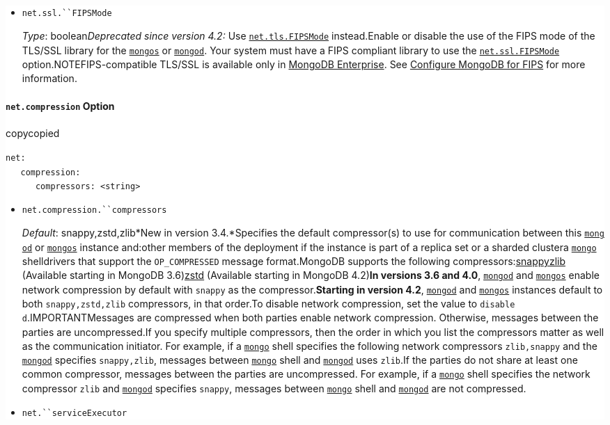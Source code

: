 - `net.ssl.``FIPSMode`

  *Type*: boolean*Deprecated since version 4.2:* Use [`net.tls.FIPSMode`](https://docs.mongodb.com/master/reference/configuration-options/#net.tls.FIPSMode) instead.Enable or disable the use of the FIPS mode of the TLS/SSL library for the [`mongos`](https://docs.mongodb.com/master/reference/program/mongos/#bin.mongos) or [`mongod`](https://docs.mongodb.com/master/reference/program/mongod/#bin.mongod). Your system must have a FIPS compliant library to use the [`net.ssl.FIPSMode`](https://docs.mongodb.com/master/reference/configuration-options/#net.ssl.FIPSMode) option.NOTEFIPS-compatible TLS/SSL is available only in [MongoDB Enterprise](http://www.mongodb.com/products/mongodb-enterprise-advanced?tck=docs_server). See [Configure MongoDB for FIPS](https://docs.mongodb.com/master/tutorial/configure-fips/) for more information.

#### `net.compression` Option

copycopied

```
net:
   compression:
      compressors: <string>
```

- `net.compression.``compressors`

  *Default*: snappy,zstd,zlib*New in version 3.4.*Specifies the default compressor(s) to use for communication between this [`mongod`](https://docs.mongodb.com/master/reference/program/mongod/#bin.mongod) or [`mongos`](https://docs.mongodb.com/master/reference/program/mongos/#bin.mongos) instance and:other members of the deployment if the instance is part of a replica set or a sharded clustera [`mongo`](https://docs.mongodb.com/master/reference/program/mongo/#bin.mongo) shelldrivers that support the `OP_COMPRESSED` message format.MongoDB supports the following compressors:[snappy](https://docs.mongodb.com/master/reference/glossary/#term-snappy)[zlib](https://docs.mongodb.com/master/reference/glossary/#term-zlib) (Available starting in MongoDB 3.6)[zstd](https://docs.mongodb.com/master/reference/glossary/#term-zstd) (Available starting in MongoDB 4.2)**In versions 3.6 and 4.0**, [`mongod`](https://docs.mongodb.com/master/reference/program/mongod/#bin.mongod) and [`mongos`](https://docs.mongodb.com/master/reference/program/mongos/#bin.mongos) enable network compression by default with `snappy` as the compressor.**Starting in version 4.2**, [`mongod`](https://docs.mongodb.com/master/reference/program/mongod/#bin.mongod) and [`mongos`](https://docs.mongodb.com/master/reference/program/mongos/#bin.mongos) instances default to both `snappy,zstd,zlib` compressors, in that order.To disable network compression, set the value to `disabled`.IMPORTANTMessages are compressed when both parties enable network compression. Otherwise, messages between the parties are uncompressed.If you specify multiple compressors, then the order in which you list the compressors matter as well as the communication initiator. For example, if a [`mongo`](https://docs.mongodb.com/master/reference/program/mongo/#bin.mongo) shell specifies the following network compressors `zlib,snappy` and the [`mongod`](https://docs.mongodb.com/master/reference/program/mongod/#bin.mongod) specifies `snappy,zlib`, messages between [`mongo`](https://docs.mongodb.com/master/reference/program/mongo/#bin.mongo) shell and [`mongod`](https://docs.mongodb.com/master/reference/program/mongod/#bin.mongod) uses `zlib`.If the parties do not share at least one common compressor, messages between the parties are uncompressed. For example, if a [`mongo`](https://docs.mongodb.com/master/reference/program/mongo/#bin.mongo) shell specifies the network compressor `zlib` and [`mongod`](https://docs.mongodb.com/master/reference/program/mongod/#bin.mongod) specifies `snappy`, messages between [`mongo`](https://docs.mongodb.com/master/reference/program/mongo/#bin.mongo) shell and [`mongod`](https://docs.mongodb.com/master/reference/program/mongod/#bin.mongod) are not compressed.

- `net.``serviceExecutor`

